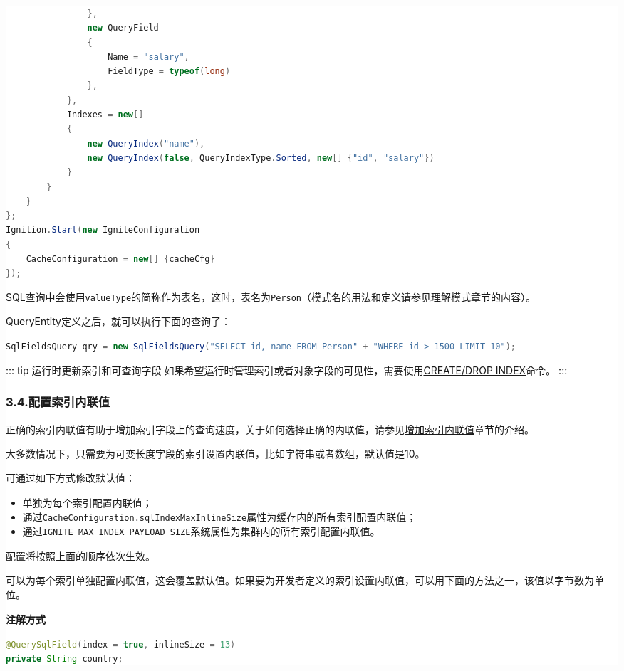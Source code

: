 ```csharp
                },
                new QueryField
                {
                    Name = "salary",
                    FieldType = typeof(long)
                },
            },
            Indexes = new[]
            {
                new QueryIndex("name"),
                new QueryIndex(false, QueryIndexType.Sorted, new[] {"id", "salary"})
            }
        }
    }
};
Ignition.Start(new IgniteConfiguration
{
    CacheConfiguration = new[] {cacheCfg}
});
```
</Tab>
</Tabs>

SQL查询中会使用`valueType`的简称作为表名，这时，表名为`Person`（模式名的用法和定义请参见[理解模式](#_2-理解模式)章节的内容）。

QueryEntity定义之后，就可以执行下面的查询了：
```java
SqlFieldsQuery qry = new SqlFieldsQuery("SELECT id, name FROM Person" + "WHERE id > 1500 LIMIT 10");
```
::: tip 运行时更新索引和可查询字段
如果希望运行时管理索引或者对象字段的可见性，需要使用[CREATE/DROP INDEX](/doc/java/SQLReference.md#_2-4-create-index)命令。
:::
### 3.4.配置索引内联值
正确的索引内联值有助于增加索引字段上的查询速度，关于如何选择正确的内联值，请参见[增加索引内联值](/doc/java/PerformanceTroubleshooting.md#_4-8-增加索引内联值)章节的介绍。

大多数情况下，只需要为可变长度字段的索引设置内联值，比如字符串或者数组，默认值是10。

可通过如下方式修改默认值：

 - 单独为每个索引配置内联值；
 - 通过`CacheConfiguration.sqlIndexMaxInlineSize`属性为缓存内的所有索引配置内联值；
 - 通过`IGNITE_MAX_INDEX_PAYLOAD_SIZE`系统属性为集群内的所有索引配置内联值。

配置将按照上面的顺序依次生效。

可以为每个索引单独配置内联值，这会覆盖默认值。如果要为开发者定义的索引设置内联值，可以用下面的方法之一，该值以字节数为单位。

**注解方式**

<Tabs>
<Tab title="Java">

```java
@QuerySqlField(index = true, inlineSize = 13)
private String country;
```
</Tab>
